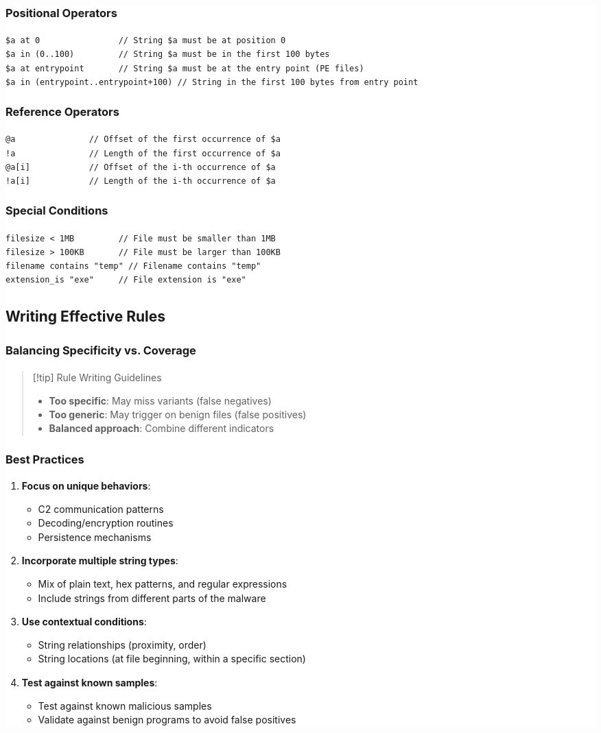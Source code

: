### Positional Operators

```yara
$a at 0                // String $a must be at position 0
$a in (0..100)         // String $a must be in the first 100 bytes
$a at entrypoint       // String $a must be at the entry point (PE files)
$a in (entrypoint..entrypoint+100) // String in the first 100 bytes from entry point
```

### Reference Operators

```yara
@a               // Offset of the first occurrence of $a
!a               // Length of the first occurrence of $a
@a[i]            // Offset of the i-th occurrence of $a
!a[i]            // Length of the i-th occurrence of $a
```

### Special Conditions

```yara
filesize < 1MB         // File must be smaller than 1MB
filesize > 100KB       // File must be larger than 100KB
filename contains "temp" // Filename contains "temp"
extension_is "exe"     // File extension is "exe"
```

## Writing Effective Rules

### Balancing Specificity vs. Coverage

> [!tip] Rule Writing Guidelines
> - **Too specific**: May miss variants (false negatives)
> - **Too generic**: May trigger on benign files (false positives)
> - **Balanced approach**: Combine different indicators

### Best Practices

1. **Focus on unique behaviors**:
   - C2 communication patterns
   - Decoding/encryption routines
   - Persistence mechanisms
   
2. **Incorporate multiple string types**:
   - Mix of plain text, hex patterns, and regular expressions
   - Include strings from different parts of the malware

3. **Use contextual conditions**:
   - String relationships (proximity, order)
   - String locations (at file beginning, within a specific section)

4. **Test against known samples**:
   - Test against known malicious samples
   - Validate against benign programs to avoid false positives
